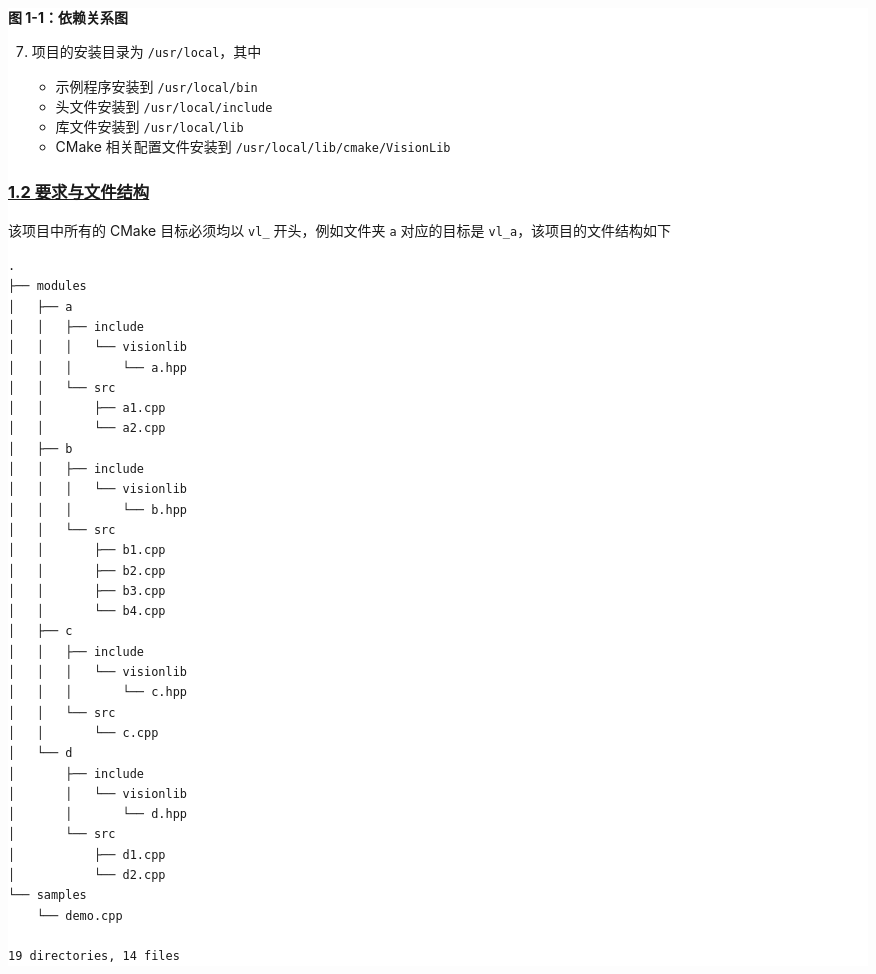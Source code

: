    **图 1-1：依赖关系图**

7. 项目的安装目录为 `/usr/local`，其中

   - 示例程序安装到 `/usr/local/bin`
   - 头文件安装到 `/usr/local/include`
   - 库文件安装到 `/usr/local/lib`
   - CMake 相关配置文件安装到 `/usr/local/lib/cmake/VisionLib`

### [1.2 要求与文件结构](https://www.cccolt.top/tutorial/cmake/11.html#_1-2-要求与文件结构)

该项目中所有的 CMake 目标必须均以 `vl_` 开头，例如文件夹 `a` 对应的目标是 `vl_a`，该项目的文件结构如下



```
.
├── modules
│   ├── a
│   │   ├── include
│   │   │   └── visionlib
│   │   │       └── a.hpp
│   │   └── src
│   │       ├── a1.cpp
│   │       └── a2.cpp
│   ├── b
│   │   ├── include
│   │   │   └── visionlib
│   │   │       └── b.hpp
│   │   └── src
│   │       ├── b1.cpp
│   │       ├── b2.cpp
│   │       ├── b3.cpp
│   │       └── b4.cpp
│   ├── c
│   │   ├── include
│   │   │   └── visionlib
│   │   │       └── c.hpp
│   │   └── src
│   │       └── c.cpp
│   └── d
│       ├── include
│       │   └── visionlib
│       │       └── d.hpp
│       └── src
│           ├── d1.cpp
│           └── d2.cpp
└── samples
    └── demo.cpp

19 directories, 14 files
```
